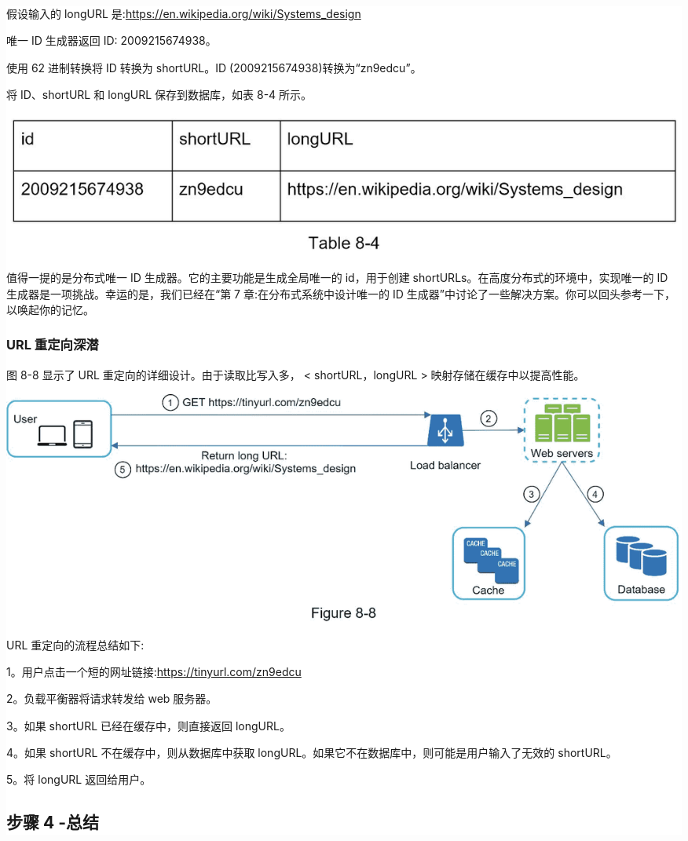 假设输入的 longURL 是:https://en.wikipedia.org/wiki/Systems_design

唯一 ID 生成器返回 ID: 2009215674938。

使用 62 进制转换将 ID 转换为 shortURL。ID (2009215674938)转换为“zn9edcu”。

将 ID、shortURL 和 longURL 保存到数据库，如表 8-4 所示。

![A screenshot of a cell phone  Description automatically generated](img/00109.jpeg)

值得一提的是分布式唯一 ID 生成器。它的主要功能是生成全局唯一的 id，用于创建 shortURLs。在高度分布式的环境中，实现唯一的 ID 生成器是一项挑战。幸运的是，我们已经在“第 7 章:在分布式系统中设计唯一的 ID 生成器”中讨论了一些解决方案。你可以回头参考一下，以唤起你的记忆。

### URL 重定向深潜

图 8-8 显示了 URL 重定向的详细设计。由于读取比写入多， < shortURL，longURL > 映射存储在缓存中以提高性能。

![A screenshot of a cell phone  Description automatically generated](img/00110.jpeg)

URL 重定向的流程总结如下:

1。用户点击一个短的网址链接:https://tinyurl.com/zn9edcu

2。负载平衡器将请求转发给 web 服务器。

3。如果 shortURL 已经在缓存中，则直接返回 longURL。

4。如果 shortURL 不在缓存中，则从数据库中获取 longURL。如果它不在数据库中，则可能是用户输入了无效的 shortURL。

5。将 longURL 返回给用户。

## 步骤 4 -总结

